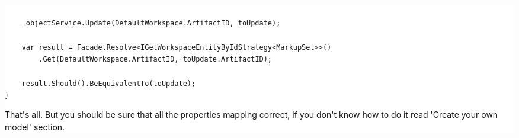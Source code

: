 ```
 
    _objectService.Update(DefaultWorkspace.ArtifactID, toUpdate);
 
    var result = Facade.Resolve<IGetWorkspaceEntityByIdStrategy<MarkupSet>>()
        .Get(DefaultWorkspace.ArtifactID, toUpdate.ArtifactID);
 
    result.Should().BeEquivalentTo(toUpdate);
}
```

That's all. But you should be sure that all the properties mapping correct, if you don't know how to do it read 'Create your own model' section. 
